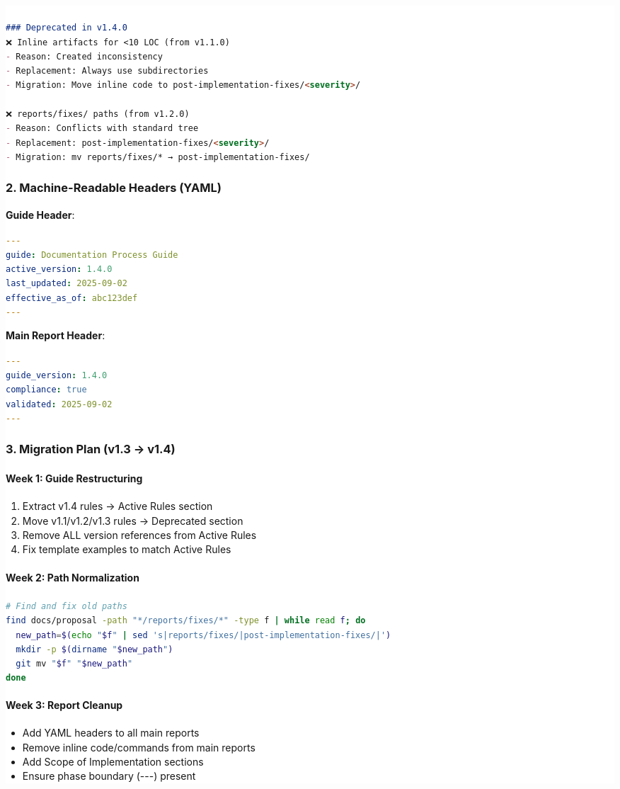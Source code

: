 ```markdown

### Deprecated in v1.4.0
❌ Inline artifacts for <10 LOC (from v1.1.0)
- Reason: Created inconsistency
- Replacement: Always use subdirectories  
- Migration: Move inline code to post-implementation-fixes/<severity>/

❌ reports/fixes/ paths (from v1.2.0)
- Reason: Conflicts with standard tree
- Replacement: post-implementation-fixes/<severity>/
- Migration: mv reports/fixes/* → post-implementation-fixes/
```

### 2. Machine-Readable Headers (YAML)

**Guide Header**:
```yaml
---
guide: Documentation Process Guide
active_version: 1.4.0
last_updated: 2025-09-02
effective_as_of: abc123def
---
```

**Main Report Header**:
```yaml
---
guide_version: 1.4.0
compliance: true
validated: 2025-09-02
---
```

### 3. Migration Plan (v1.3 → v1.4)

#### Week 1: Guide Restructuring
1. Extract v1.4 rules → Active Rules section
2. Move v1.1/v1.2/v1.3 rules → Deprecated section
3. Remove ALL version references from Active Rules
4. Fix template examples to match Active Rules

#### Week 2: Path Normalization
```bash
# Find and fix old paths
find docs/proposal -path "*/reports/fixes/*" -type f | while read f; do
  new_path=$(echo "$f" | sed 's|reports/fixes/|post-implementation-fixes/|')
  mkdir -p $(dirname "$new_path")
  git mv "$f" "$new_path"
done
```

#### Week 3: Report Cleanup
- Add YAML headers to all main reports
- Remove inline code/commands from main reports
- Add Scope of Implementation sections
- Ensure phase boundary (---) present
